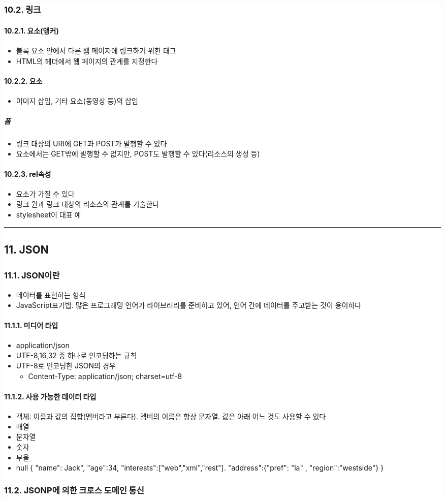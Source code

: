 ### 10.2. <a name='-1'></a>링크

#### 10.2.1. <a name='-1'></a>요소(앵커)

- 블록 요소 안에서 다른 웹 페이지에 링크하기 위한 태그
- HTML의 헤더에서 웹 페이지의 관계를 지정한다

#### 10.2.2. <a name='-1'></a>요소

- 이미지 삽입, 기타 요소(동영상 등)의 삽입

##### 폼

- 링크 대상의 URI에 GET과 POST가 발행할 수 있다
- 요소에서는 GET밖에 발행할 수 없지만, POST도 발행할 수 있다(리소스의 생성 등)

#### 10.2.3. <a name='rel'></a>rel속성

- 요소가 가질 수 있다
- 링크 원과 링크 대상의 리소스의 관계를 기술한다
- stylesheet이 대표 예

---

## 11. <a name='JSON-1'></a>JSON

### 11.1. <a name='JSON-1'></a>JSON이란

- 데이터를 표현하는 형식
- JavaScript표기법. 많은 프로그래밍 언어가 라이브러리를 준비하고 있어, 언어 간에 데이터를 주고받는 것이 용이하다

#### 11.1.1. <a name='-1'></a>미디어 타입

- application/json
- UTF-8,16,32 중 하나로 인코딩하는 규칙
- UTF-8로 인코딩한 JSON의 경우
  - Content-Type: application/json; charset=utf-8

#### 11.1.2. <a name='-1'></a>사용 가능한 데이터 타입

- 객체: 이름과 값의 집합(멤버라고 부른다). 멤버의 이름은 항상 문자열. 값은 아래 어느 것도 사용할 수 있다
- 배열
- 문자열
- 숫자
- 부울
- null
  {
  "name": Jack",
  "age":34,
  "interests":["web","xml","rest"].
  "address":{"pref": "la" , "region":"westside"}
  }

### 11.2. <a name='JSONP'></a>JSONP에 의한 크로스 도메인 통신
